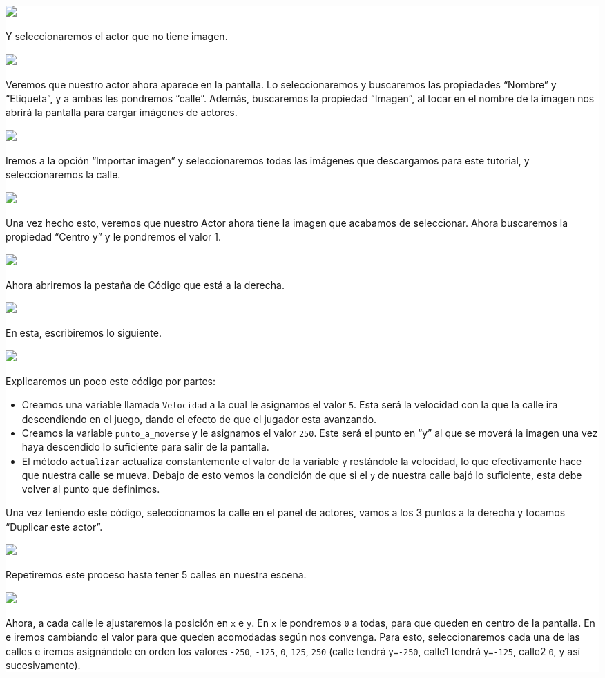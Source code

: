 ![](image5.png)

Y seleccionaremos el actor que no tiene imagen.

![](image6.png)

Veremos que nuestro actor ahora aparece en la pantalla. Lo seleccionaremos y buscaremos las
propiedades “Nombre” y “Etiqueta”, y a ambas les pondremos “calle”. Además, buscaremos la propiedad
“Imagen”, al tocar en el nombre de la imagen nos abrirá la pantalla para cargar imágenes de
actores.

![](image7.png)

Iremos a la opción “Importar imagen” y seleccionaremos todas las imágenes que descargamos para este
tutorial, y seleccionaremos la calle.

![](image8.png)

Una vez hecho esto, veremos que nuestro Actor ahora tiene la imagen que acabamos de seleccionar.
Ahora buscaremos la propiedad “Centro y” y le pondremos el valor 1.

![](image9.png)

Ahora abriremos la pestaña de Código que está a la derecha.

![](image10.png)

En esta, escribiremos lo siguiente.

![](image11.png)

Explicaremos un poco este código por partes:

- Creamos una variable llamada `Velocidad` a la cual le asignamos el valor `5`. Esta será la velocidad con la que la calle ira descendiendo en el juego, dando el efecto de que el jugador esta avanzando.
- Creamos la variable `punto_a_moverse` y le asignamos el valor `250`. Este será el punto en “y” al que se moverá la imagen una vez haya descendido lo suficiente para salir de la pantalla.
- El método `actualizar` actualiza constantemente el valor de la variable `y` restándole la velocidad, lo que efectivamente hace que nuestra calle se mueva. Debajo de esto vemos la condición de que si el `y` de nuestra calle bajó lo suficiente, esta debe volver al punto que definimos.

Una vez teniendo este código, seleccionamos la calle en el panel de actores, vamos a los
3 puntos a la derecha y tocamos “Duplicar este actor”.

![](image12.png)

Repetiremos este proceso hasta tener 5 calles en nuestra escena.

![](image13.png)

Ahora, a cada calle le ajustaremos la posición en `x` e `y`. En `x` le pondremos `0` a todas, para que
queden en centro de la pantalla. En e iremos cambiando el valor para que queden acomodadas según
nos convenga. Para esto, seleccionaremos cada una de las calles e iremos asignándole en orden los
valores `-250`, `-125`, `0`, `125`, `250` (calle tendrá `y=-250`, calle1 tendrá `y=-125`, calle2 `0`, y así sucesivamente).
